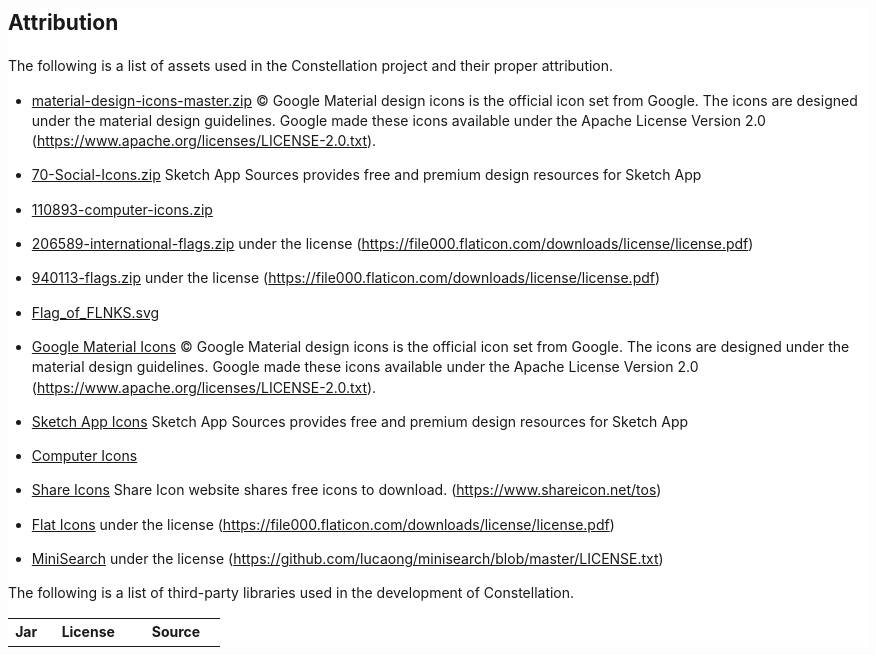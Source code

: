 ## Attribution

The following is a list of assets used in the Constellation project and
their proper attribution.

-   [material-design-icons-master.zip](https://github.com/google/material-design-icons)
© Google Material design icons is the official icon set from Google. The
icons are designed under the material design guidelines. Google made
these icons available under the Apache License Version 2.0
(https://www.apache.org/licenses/LICENSE-2.0.txt).

-   [70-Social-Icons.zip](https://www.sketchappsources.com/resource/download-2010.html)
Sketch App Sources provides free and premium design resources for Sketch
App

-   [110893-computer-icons.zip](http://www.iconarchive.com/category/computer-icons.html)

-   [206589-international-flags.zip](https://www.flaticon.com/packs/international-flags/2)
under the license
(https://file000.flaticon.com/downloads/license/license.pdf)

-   [940113-flags.zip](https://www.flaticon.com/packs/flags-15) under the
license (https://file000.flaticon.com/downloads/license/license.pdf)

-   [Flag\_of\_FLNKS.svg](https://upload.wikimedia.org/wikipedia/commons/6/66/Flag_of_FLNKS.svg)

-   [Google Material
Icons](https://github.com/google/material-design-icons) © Google
Material design icons is the official icon set from Google. The icons
are designed under the material design guidelines. Google made these
icons available under the Apache License Version 2.0
(https://www.apache.org/licenses/LICENSE-2.0.txt).

-   [Sketch App
Icons](https://www.sketchappsources.com/resource/download-2010.html)
Sketch App Sources provides free and premium design resources for Sketch
App

-   [Computer
Icons](http://www.iconarchive.com/category/computer-icons.html)

-   [Share
Icons](https://www.shareicon.net/author/gosquared-com) Share Icon
website shares free icons to download. (https://www.shareicon.net/tos)

-   [Flat Icons](https://www.flaticon.com/packs/countrys-flags) under the
license (https://file000.flaticon.com/downloads/license/license.pdf)

- [MiniSearch](https://github.com/lucaong/minisearch) under the license 
(https://github.com/lucaong/minisearch/blob/master/LICENSE.txt)

The following is a list of third-party libraries used in the development
of Constellation.

<table>
    <colgroup>
        <col style="width: 17%" />
        <col style="width: 41%" />
        <col style="width: 41%" />
    </colgroup>
    <thead>
        <tr class="header">
            <th>Jar</th>
            <th>License</th>
            <th>Source</th>
        </tr>
    </thead>
    <tbody>
        <tr class="odd">